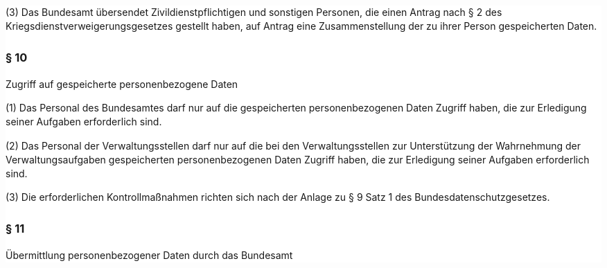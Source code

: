 </div>

<div class="jurAbsatz">

(3) Das Bundesamt übersendet Zivildienstpflichtigen und sonstigen
Personen, die einen Antrag nach § 2 des
Kriegsdienstverweigerungsgesetzes gestellt haben, auf Antrag eine
Zusammenstellung der zu ihrer Person gespeicherten Daten.

</div>

</div>

</div>

</div>

<span id="BJNR402500002BJNE001001310.html"></span>

### § 10  
Zugriff auf gespeicherte personenbezogene Daten

<div>

<div class="jnhtml">

<div>

<div class="jurAbsatz">

(1) Das Personal des Bundesamtes darf nur auf die gespeicherten
personenbezogenen Daten Zugriff haben, die zur Erledigung seiner
Aufgaben erforderlich sind.

</div>

<div class="jurAbsatz">

(2) Das Personal der Verwaltungsstellen darf nur auf die bei den
Verwaltungsstellen zur Unterstützung der Wahrnehmung der
Verwaltungsaufgaben gespeicherten personenbezogenen Daten Zugriff haben,
die zur Erledigung seiner Aufgaben erforderlich sind.

</div>

<div class="jurAbsatz">

(3) Die erforderlichen Kontrollmaßnahmen richten sich nach der Anlage zu
§ 9 Satz 1 des Bundesdatenschutzgesetzes.

</div>

</div>

</div>

</div>

<span id="BJNR402500002BJNE001101310.html"></span>

### § 11  
Übermittlung personenbezogener Daten durch das Bundesamt
